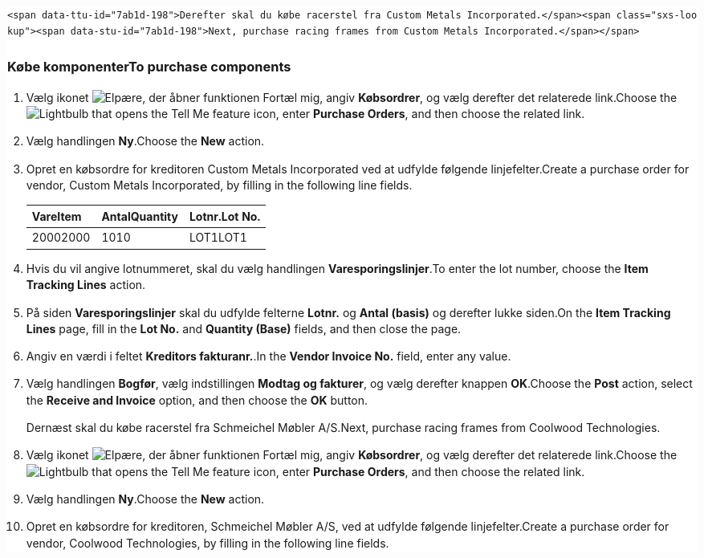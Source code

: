     <span data-ttu-id="7ab1d-198">Derefter skal du købe racerstel fra Custom Metals Incorporated.</span><span class="sxs-lookup"><span data-stu-id="7ab1d-198">Next, purchase racing frames from Custom Metals Incorporated.</span></span>  

### <a name="to-purchase-components"></a><span data-ttu-id="7ab1d-199">Købe komponenter</span><span class="sxs-lookup"><span data-stu-id="7ab1d-199">To purchase components</span></span>  
1.  <span data-ttu-id="7ab1d-200">Vælg ikonet ![Elpære, der åbner funktionen Fortæl mig](media/ui-search/search_small.png "Fortæl mig, hvad du vil foretage dig"), angiv **Købsordrer**, og vælg derefter det relaterede link.</span><span class="sxs-lookup"><span data-stu-id="7ab1d-200">Choose the ![Lightbulb that opens the Tell Me feature](media/ui-search/search_small.png "Tell me what you want to do") icon, enter **Purchase Orders**, and then choose the related link.</span></span>  
2.  <span data-ttu-id="7ab1d-201">Vælg handlingen **Ny**.</span><span class="sxs-lookup"><span data-stu-id="7ab1d-201">Choose the **New** action.</span></span>  
3.  <span data-ttu-id="7ab1d-202">Opret en købsordre for kreditoren Custom Metals Incorporated ved at udfylde følgende linjefelter.</span><span class="sxs-lookup"><span data-stu-id="7ab1d-202">Create a purchase order for vendor, Custom Metals Incorporated, by filling in the following line fields.</span></span>  

    |<span data-ttu-id="7ab1d-203">Vare</span><span class="sxs-lookup"><span data-stu-id="7ab1d-203">Item</span></span>|<span data-ttu-id="7ab1d-204">Antal</span><span class="sxs-lookup"><span data-stu-id="7ab1d-204">Quantity</span></span>|<span data-ttu-id="7ab1d-205">Lotnr.</span><span class="sxs-lookup"><span data-stu-id="7ab1d-205">Lot No.</span></span>|  
    |----------|--------------|-------------|  
    |<span data-ttu-id="7ab1d-206">2000</span><span class="sxs-lookup"><span data-stu-id="7ab1d-206">2000</span></span>|<span data-ttu-id="7ab1d-207">10</span><span class="sxs-lookup"><span data-stu-id="7ab1d-207">10</span></span>|<span data-ttu-id="7ab1d-208">LOT1</span><span class="sxs-lookup"><span data-stu-id="7ab1d-208">LOT1</span></span>|  

4.  <span data-ttu-id="7ab1d-209">Hvis du vil angive lotnummeret, skal du vælg handlingen **Varesporingslinjer**.</span><span class="sxs-lookup"><span data-stu-id="7ab1d-209">To enter the lot number, choose the **Item Tracking Lines** action.</span></span>  
5.  <span data-ttu-id="7ab1d-210">På siden **Varesporingslinjer** skal du udfylde felterne **Lotnr.** og **Antal (basis)** og derefter lukke siden.</span><span class="sxs-lookup"><span data-stu-id="7ab1d-210">On the **Item Tracking Lines** page, fill in the **Lot No.** and **Quantity (Base)** fields, and then close the page.</span></span>  
6.  <span data-ttu-id="7ab1d-211">Angiv en værdi i feltet **Kreditors fakturanr.**.</span><span class="sxs-lookup"><span data-stu-id="7ab1d-211">In the **Vendor Invoice No.** field, enter any value.</span></span>  
7.  <span data-ttu-id="7ab1d-212">Vælg handlingen **Bogfør**, vælg indstillingen **Modtag og fakturer**, og vælg derefter knappen **OK**.</span><span class="sxs-lookup"><span data-stu-id="7ab1d-212">Choose the **Post** action, select the **Receive and Invoice** option, and then choose the **OK** button.</span></span>  

    <span data-ttu-id="7ab1d-213">Dernæst skal du købe racerstel fra Schmeichel Møbler A/S.</span><span class="sxs-lookup"><span data-stu-id="7ab1d-213">Next, purchase racing frames from Coolwood Technologies.</span></span>  
8.  <span data-ttu-id="7ab1d-214">Vælg ikonet ![Elpære, der åbner funktionen Fortæl mig](media/ui-search/search_small.png "Fortæl mig, hvad du vil foretage dig"), angiv **Købsordrer**, og vælg derefter det relaterede link.</span><span class="sxs-lookup"><span data-stu-id="7ab1d-214">Choose the ![Lightbulb that opens the Tell Me feature](media/ui-search/search_small.png "Tell me what you want to do") icon, enter **Purchase Orders**, and then choose the related link.</span></span>  
9. <span data-ttu-id="7ab1d-215">Vælg handlingen **Ny**.</span><span class="sxs-lookup"><span data-stu-id="7ab1d-215">Choose the **New** action.</span></span>
10. <span data-ttu-id="7ab1d-216">Opret en købsordre for kreditoren, Schmeichel Møbler A/S, ved at udfylde følgende linjefelter.</span><span class="sxs-lookup"><span data-stu-id="7ab1d-216">Create a purchase order for vendor, Coolwood Technologies, by filling in the following line fields.</span></span>  
